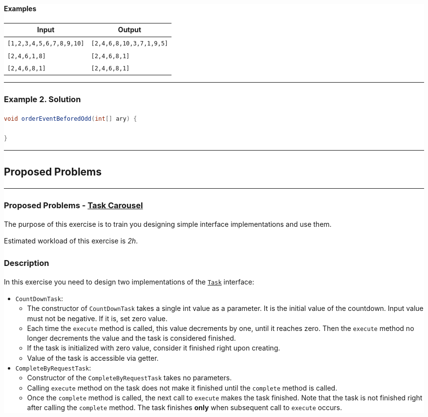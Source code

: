 #### Examples

| Input                    | Output                   |
| ------------------------ | ------------------------ |
| `[1,2,3,4,5,6,7,8,9,10]` | `[2,4,6,8,10,3,7,1,9,5]` |
| `[2,4,6,1,8]`            | `[2,4,6,8,1]`            |
| `[2,4,6,8,1]`            | `[2,4,6,8,1]`            |

---

### Example 2. Solution

```java
void orderEventBeforedOdd(int[] ary) {
    
}
```



---

## Proposed Problems

---

### Proposed Problems - [Task Carousel](https://gitlab.com/juan_cardona_epam/task-carousel)

The purpose of this exercise is to train you designing simple interface implementations and use them.

Estimated workload of this exercise is *2h*.

### Description

In this exercise you need to design two implementations of the [`Task`]() interface:

- `CountDownTask`:
  - The constructor of `CountDownTask` takes a single int value as a parameter. It is the initial value of the countdown. Input value must not be negative. If it is, set zero value.
  - Each time the `execute` method is called, this value decrements by one, until it reaches zero. Then the `execute` method no longer decrements the value and the task is considered finished.
  - If the task is initialized with zero value, consider it finished right upon creating.
  - Value of the task is accessible via getter.
- `CompleteByRequestTask`:
  - Constructor of the `CompleteByRequestTask` takes no parameters.
  - Calling `execute` method on the task does not make it finished until the `complete` method is called.
  - Once the `complete` method is called, the next call to `execute` makes the task finished. Note that the task is not finished right after calling the `complete` method. The task finishes **only** when subsequent call to `execute` occurs.

